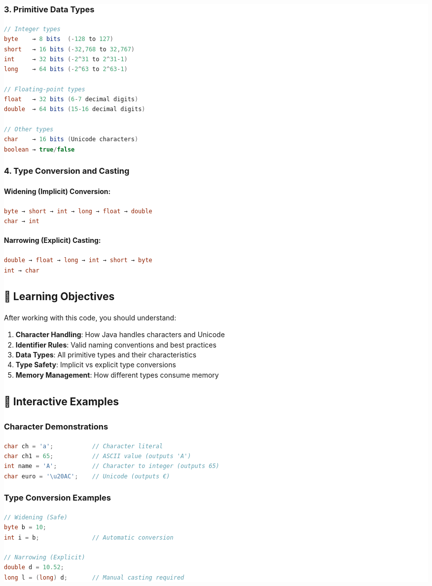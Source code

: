 ### 3. Primitive Data Types
```java
// Integer types
byte    → 8 bits  (-128 to 127)
short   → 16 bits (-32,768 to 32,767)
int     → 32 bits (-2^31 to 2^31-1)
long    → 64 bits (-2^63 to 2^63-1)

// Floating-point types
float   → 32 bits (6-7 decimal digits)
double  → 64 bits (15-16 decimal digits)

// Other types
char    → 16 bits (Unicode characters)
boolean → true/false
```

### 4. Type Conversion and Casting

#### Widening (Implicit) Conversion:
```java
byte → short → int → long → float → double
char → int
```

#### Narrowing (Explicit) Casting:
```java
double → float → long → int → short → byte
int → char
```

## 🎯 Learning Objectives

After working with this code, you should understand:

1. **Character Handling**: How Java handles characters and Unicode
2. **Identifier Rules**: Valid naming conventions and best practices
3. **Data Types**: All primitive types and their characteristics
4. **Type Safety**: Implicit vs explicit type conversions
5. **Memory Management**: How different types consume memory

## 🔧 Interactive Examples

### Character Demonstrations
```java
char ch = 'a';           // Character literal
char ch1 = 65;           // ASCII value (outputs 'A')
int name = 'A';          // Character to integer (outputs 65)
char euro = '\u20AC';    // Unicode (outputs €)
```

### Type Conversion Examples
```java
// Widening (Safe)
byte b = 10;
int i = b;               // Automatic conversion

// Narrowing (Explicit)
double d = 10.52;
long l = (long) d;       // Manual casting required
```
